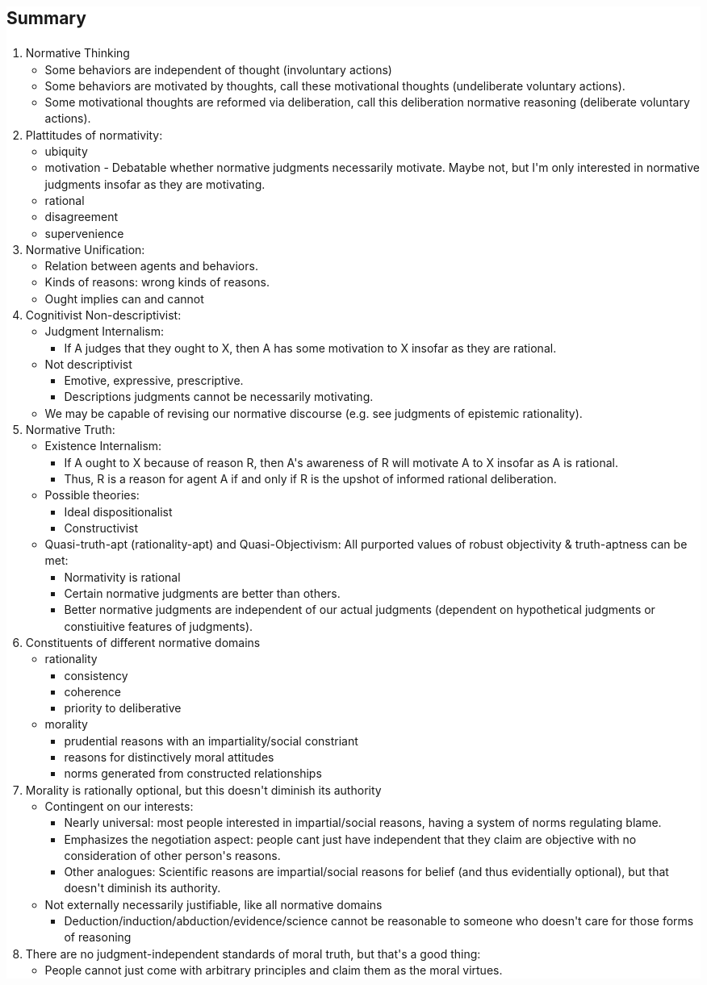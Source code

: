 ## Summary

1. Normative Thinking
    - Some behaviors are independent of thought (involuntary actions)
    - Some behaviors are motivated by thoughts, call these motivational thoughts (undeliberate voluntary actions).
    - Some motivational thoughts are reformed via deliberation, call this deliberation normative reasoning (deliberate voluntary actions).  
2. Plattitudes of normativity: 
    - ubiquity
    - motivation - Debatable whether normative judgments necessarily motivate. Maybe not, but I'm only interested in normative judgments insofar as they are motivating.
    - rational 
    - disagreement 
    - supervenience 
3. Normative Unification: 
    - Relation between agents and behaviors.
    - Kinds of reasons: wrong kinds of reasons.
    - Ought implies can and cannot
4. Cognitivist Non-descriptivist:
    - Judgment Internalism:
        - If A judges that they ought to X, then A has some motivation to X insofar as they are rational.
    - Not descriptivist
        - Emotive, expressive, prescriptive.
        - Descriptions judgments cannot be necessarily motivating.
    - We may be capable of revising our normative discourse (e.g. see judgments of epistemic rationality).
5. Normative Truth:
    - Existence Internalism:
        - If A ought to X because of reason R, then A's awareness of R will motivate A to X insofar as A is rational.
        - Thus, R is a reason for agent A if and only if R is the upshot of informed rational deliberation.
    - Possible theories:
        - Ideal dispositionalist
        - Constructivist
    - Quasi-truth-apt (rationality-apt) and Quasi-Objectivism: All purported values of robust objectivity & truth-aptness can be met:
        - Normativity is rational
        - Certain normative judgments are better than others.
        - Better normative judgments are independent of our actual judgments (dependent on hypothetical judgments or constiuitive features of judgments).
6. Constituents of different normative domains
    - rationality
        - consistency
        - coherence
        - priority to deliberative
    - morality
        - prudential reasons with an impartiality/social constriant
        - reasons for distinctively moral attitudes
        - norms generated from constructed relationships
7. Morality is rationally optional, but this doesn't diminish its authority
    - Contingent on our interests:
        - Nearly universal: most people interested in impartial/social reasons, having a system of norms regulating blame.
        - Emphasizes the negotiation aspect: people cant just have independent that they claim are objective with no consideration of other person's reasons.
        - Other analogues: Scientific reasons are impartial/social reasons for belief (and thus evidentially optional), but that doesn't diminish its authority.
    - Not externally necessarily justifiable, like all normative domains
        - Deduction/induction/abduction/evidence/science cannot be reasonable to someone who doesn't care for those forms of reasoning
8. There are no judgment-independent standards of moral truth, but that's a good thing:
    - People cannot just come with arbitrary principles and claim them as the moral virtues.